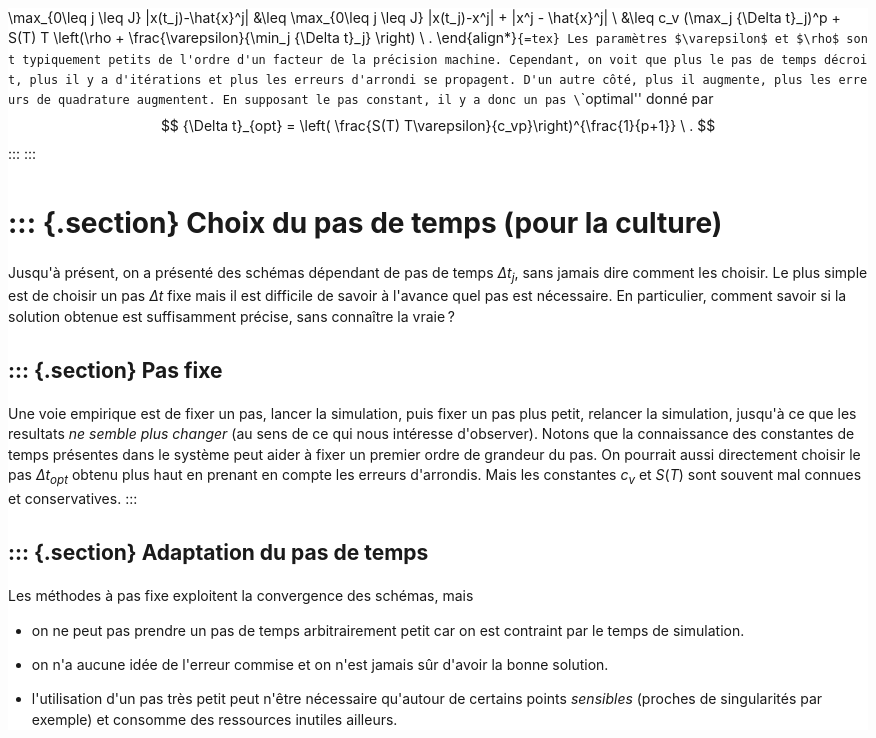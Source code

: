 \max_{0\leq j \leq J} \|x(t_j)-\hat{x}^j\| &\leq \max_{0\leq j \leq J} \|x(t_j)-x^j\| + \|x^j - \hat{x}^j\| \\
&\leq c_v (\max_j {\Delta t}_j)^p +  S(T) T \left(\rho + \frac{\varepsilon}{\min_j {\Delta t}_j} \right) \ .
\end{align*}`{=tex} Les paramètres $\varepsilon$ et $\rho$ sont
typiquement petits de l'ordre d'un facteur de la précision machine.
Cependant, on voit que plus le pas de temps décroit, plus il y a
d'itérations et plus les erreurs d'arrondi se propagent. D'un autre
côté, plus il augmente, plus les erreurs de quadrature augmentent. En
supposant le pas constant, il y a donc un pas \`\`optimal'' donné par $$
{\Delta t}_{opt} = \left( \frac{S(T) T\varepsilon}{c_vp}\right)^{\frac{1}{p+1}} \ .
$$
:::
:::

::: {.section}
Choix du pas de temps (pour la culture)
=======================================

Jusqu'à présent, on a présenté des schémas dépendant de pas de temps
${\Delta t}_j$, sans jamais dire comment les choisir. Le plus simple est
de choisir un pas ${\Delta t}$ fixe mais il est difficile de savoir à
l'avance quel pas est nécessaire. En particulier, comment savoir si la
solution obtenue est suffisamment précise, sans connaître la vraie ?

::: {.section}
Pas fixe
--------

Une voie empirique est de fixer un pas, lancer la simulation, puis fixer
un pas plus petit, relancer la simulation, jusqu'à ce que les resultats
*ne semble plus changer* (au sens de ce qui nous intéresse d'observer).
Notons que la connaissance des constantes de temps présentes dans le
système peut aider à fixer un premier ordre de grandeur du pas. On
pourrait aussi directement choisir le pas ${\Delta t}_{opt}$ obtenu plus
haut en prenant en compte les erreurs d'arrondis. Mais les constantes
$c_v$ et $S(T)$ sont souvent mal connues et conservatives.
:::

::: {.section}
Adaptation du pas de temps
--------------------------

Les méthodes à pas fixe exploitent la convergence des schémas, mais

-   on ne peut pas prendre un pas de temps arbitrairement petit car on
    est contraint par le temps de simulation.

-   on n'a aucune idée de l'erreur commise et on n'est jamais sûr
    d'avoir la bonne solution.

-   l'utilisation d'un pas très petit peut n'être nécessaire qu'autour
    de certains points *sensibles* (proches de singularités par exemple)
    et consomme des ressources inutiles ailleurs.
